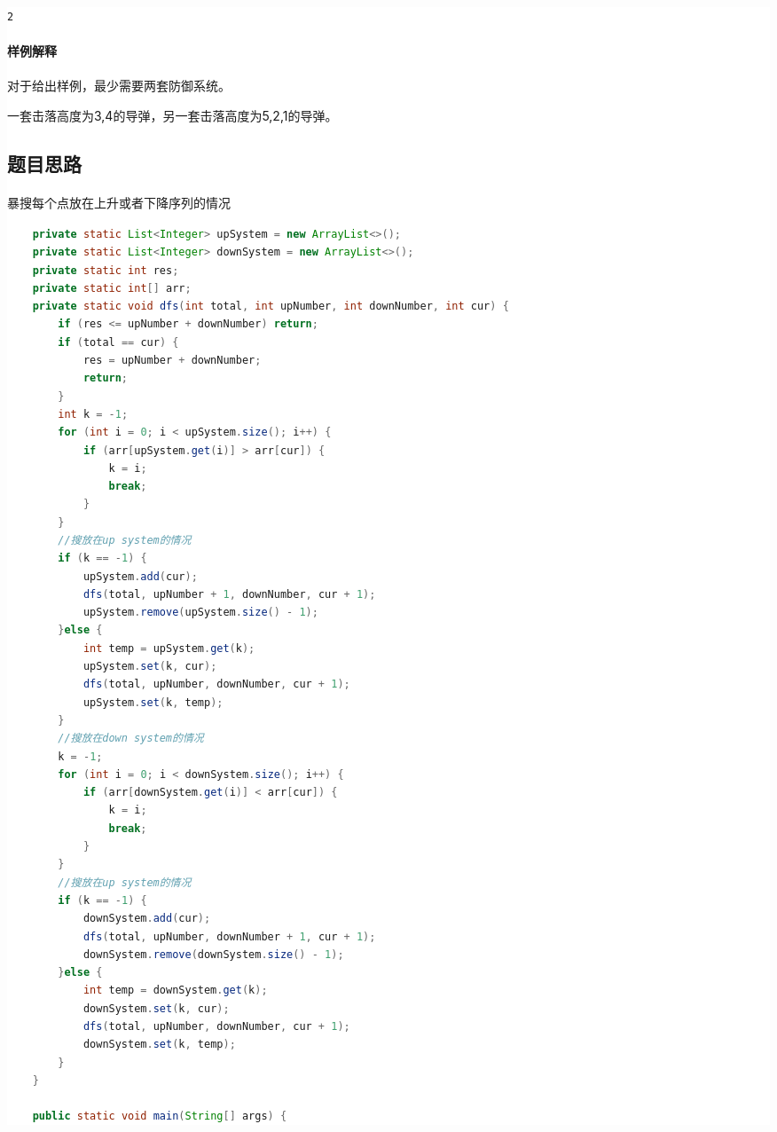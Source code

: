 ```
2
```

#### 样例解释

对于给出样例，最少需要两套防御系统。

一套击落高度为3,4的导弹，另一套击落高度为5,2,1的导弹。

## 题目思路

暴搜每个点放在上升或者下降序列的情况

```java
    private static List<Integer> upSystem = new ArrayList<>();
    private static List<Integer> downSystem = new ArrayList<>();
    private static int res;
    private static int[] arr;
    private static void dfs(int total, int upNumber, int downNumber, int cur) {
        if (res <= upNumber + downNumber) return;
        if (total == cur) {
            res = upNumber + downNumber;
            return;
        }
        int k = -1;
        for (int i = 0; i < upSystem.size(); i++) {
            if (arr[upSystem.get(i)] > arr[cur]) {
                k = i;
                break;
            }
        }
        //搜放在up system的情况
        if (k == -1) {
            upSystem.add(cur);
            dfs(total, upNumber + 1, downNumber, cur + 1);
            upSystem.remove(upSystem.size() - 1);
        }else {
            int temp = upSystem.get(k);
            upSystem.set(k, cur);
            dfs(total, upNumber, downNumber, cur + 1);
            upSystem.set(k, temp);
        }
        //搜放在down system的情况
        k = -1;
        for (int i = 0; i < downSystem.size(); i++) {
            if (arr[downSystem.get(i)] < arr[cur]) {
                k = i;
                break;
            }
        }
        //搜放在up system的情况
        if (k == -1) {
            downSystem.add(cur);
            dfs(total, upNumber, downNumber + 1, cur + 1);
            downSystem.remove(downSystem.size() - 1);
        }else {
            int temp = downSystem.get(k);
            downSystem.set(k, cur);
            dfs(total, upNumber, downNumber, cur + 1);
            downSystem.set(k, temp);
        }
    }

    public static void main(String[] args) {
```